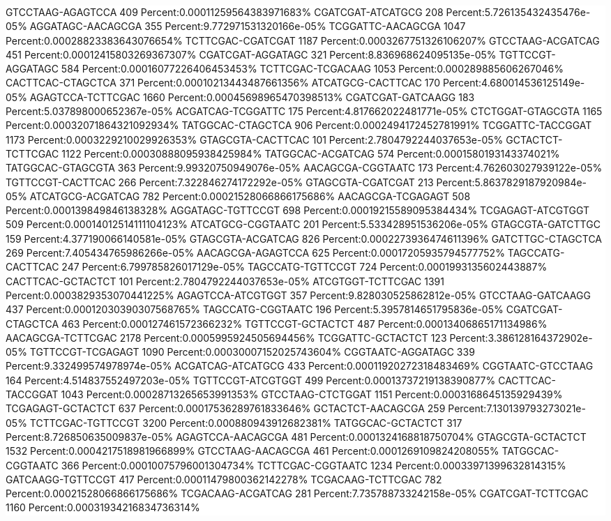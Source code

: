 GTCCTAAG-AGAGTCCA	409	Percent:0.00011259564383971683%
CGATCGAT-ATCATGCG	208	Percent:5.726135432435476e-05%
AGGATAGC-AACAGCGA	355	Percent:9.772971531320166e-05%
TCGGATTC-AACAGCGA	1047	Percent:0.00028823383643076654%
TCTTCGAC-CGATCGAT	1187	Percent:0.0003267751326106207%
GTCCTAAG-ACGATCAG	451	Percent:0.00012415803269367307%
CGATCGAT-AGGATAGC	321	Percent:8.836968624095135e-05%
TGTTCCGT-AGGATAGC	584	Percent:0.00016077226406453453%
TCTTCGAC-TCGACAAG	1053	Percent:0.000289885606267046%
CACTTCAC-CTAGCTCA	371	Percent:0.00010213443487661356%
ATCATGCG-CACTTCAC	170	Percent:4.680014536125149e-05%
AGAGTCCA-TCTTCGAC	1660	Percent:0.00045698965470398513%
CGATCGAT-GATCAAGG	183	Percent:5.037898000652367e-05%
ACGATCAG-TCGGATTC	175	Percent:4.817662022481771e-05%
CTCTGGAT-GTAGCGTA	1165	Percent:0.00032071864321092934%
TATGGCAC-CTAGCTCA	906	Percent:0.0002494172452781991%
TCGGATTC-TACCGGAT	1173	Percent:0.0003229210029926353%
GTAGCGTA-CACTTCAC	101	Percent:2.7804792244037653e-05%
GCTACTCT-TCTTCGAC	1122	Percent:0.00030888095938425984%
TATGGCAC-ACGATCAG	574	Percent:0.0001580193143374021%
TATGGCAC-GTAGCGTA	363	Percent:9.99320750949076e-05%
AACAGCGA-CGGTAATC	173	Percent:4.762603027939122e-05%
TGTTCCGT-CACTTCAC	266	Percent:7.322846274172292e-05%
GTAGCGTA-CGATCGAT	213	Percent:5.8637829187920984e-05%
ATCATGCG-ACGATCAG	782	Percent:0.00021528066866175686%
AACAGCGA-TCGAGAGT	508	Percent:0.000139849846138328%
AGGATAGC-TGTTCCGT	698	Percent:0.00019215589095384434%
TCGAGAGT-ATCGTGGT	509	Percent:0.00014012514111104123%
ATCATGCG-CGGTAATC	201	Percent:5.533428951536206e-05%
GTAGCGTA-GATCTTGC	159	Percent:4.377190066140581e-05%
GTAGCGTA-ACGATCAG	826	Percent:0.0002273936474611396%
GATCTTGC-CTAGCTCA	269	Percent:7.405434765986266e-05%
AACAGCGA-AGAGTCCA	625	Percent:0.00017205935794577752%
TAGCCATG-CACTTCAC	247	Percent:6.799785826017129e-05%
TAGCCATG-TGTTCCGT	724	Percent:0.0001993135602443887%
CACTTCAC-GCTACTCT	101	Percent:2.7804792244037653e-05%
ATCGTGGT-TCTTCGAC	1391	Percent:0.0003829353070441225%
AGAGTCCA-ATCGTGGT	357	Percent:9.828030525862812e-05%
GTCCTAAG-GATCAAGG	437	Percent:0.00012030390307568765%
TAGCCATG-CGGTAATC	196	Percent:5.3957814651795836e-05%
CGATCGAT-CTAGCTCA	463	Percent:0.000127461572366232%
TGTTCCGT-GCTACTCT	487	Percent:0.00013406865171134986%
AACAGCGA-TCTTCGAC	2178	Percent:0.0005995924505694456%
TCGGATTC-GCTACTCT	123	Percent:3.386128164372902e-05%
TGTTCCGT-TCGAGAGT	1090	Percent:0.00030007152025743604%
CGGTAATC-AGGATAGC	339	Percent:9.332499574978974e-05%
ACGATCAG-ATCATGCG	433	Percent:0.00011920272318483469%
CGGTAATC-GTCCTAAG	164	Percent:4.514837552497203e-05%
TGTTCCGT-ATCGTGGT	499	Percent:0.00013737219138390877%
CACTTCAC-TACCGGAT	1043	Percent:0.00028713265653991353%
GTCCTAAG-CTCTGGAT	1151	Percent:0.0003168645135929439%
TCGAGAGT-GCTACTCT	637	Percent:0.00017536289761833646%
GCTACTCT-AACAGCGA	259	Percent:7.130139793273021e-05%
TCTTCGAC-TGTTCCGT	3200	Percent:0.000880943912682381%
TATGGCAC-GCTACTCT	317	Percent:8.726850635009837e-05%
AGAGTCCA-AACAGCGA	481	Percent:0.0001324168818750704%
GTAGCGTA-GCTACTCT	1532	Percent:0.0004217518981966899%
GTCCTAAG-AACAGCGA	461	Percent:0.0001269109824208055%
TATGGCAC-CGGTAATC	366	Percent:0.00010075796001304734%
TCTTCGAC-CGGTAATC	1234	Percent:0.00033971399632814315%
GATCAAGG-TGTTCCGT	417	Percent:0.00011479800362142278%
TCGACAAG-TCTTCGAC	782	Percent:0.00021528066866175686%
TCGACAAG-ACGATCAG	281	Percent:7.735788733242158e-05%
CGATCGAT-TCTTCGAC	1160	Percent:0.00031934216834736314%